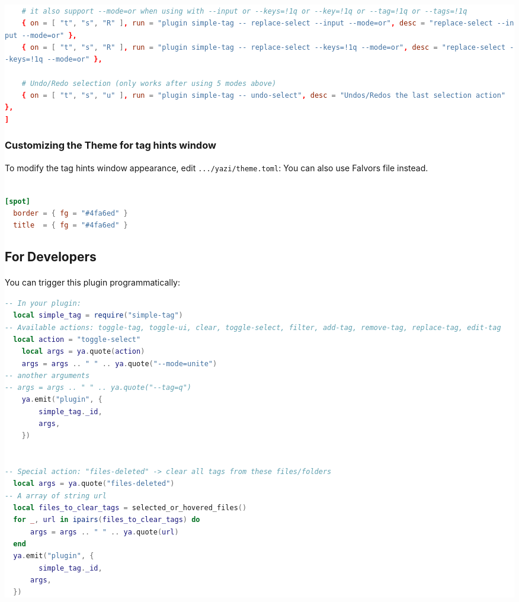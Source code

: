 ```toml
    # it also support --mode=or when using with --input or --keys=!1q or --key=!1q or --tag=!1q or --tags=!1q
    { on = [ "t", "s", "R" ], run = "plugin simple-tag -- replace-select --input --mode=or", desc = "replace-select --input --mode=or" },
    { on = [ "t", "s", "R" ], run = "plugin simple-tag -- replace-select --keys=!1q --mode=or", desc = "replace-select --keys=!1q --mode=or" },

    # Undo/Redo selection (only works after using 5 modes above)
    { on = [ "t", "s", "u" ], run = "plugin simple-tag -- undo-select", desc = "Undos/Redos the last selection action" },
]
```

### Customizing the Theme for tag hints window

To modify the tag hints window appearance, edit `.../yazi/theme.toml`:
You can also use Falvors file instead.

```toml

[spot]
  border = { fg = "#4fa6ed" }
  title  = { fg = "#4fa6ed" }
```

## For Developers

You can trigger this plugin programmatically:

```lua
-- In your plugin:
  local simple_tag = require("simple-tag")
-- Available actions: toggle-tag, toggle-ui, clear, toggle-select, filter, add-tag, remove-tag, replace-tag, edit-tag
  local action = "toggle-select"
	local args = ya.quote(action)
	args = args .. " " .. ya.quote("--mode=unite")
-- another arguments
-- args = args .. " " .. ya.quote("--tag=q")
	ya.emit("plugin", {
		simple_tag._id,
		args,
	})


-- Special action: "files-deleted" -> clear all tags from these files/folders
  local args = ya.quote("files-deleted")
-- A array of string url
  local files_to_clear_tags = selected_or_hovered_files()
  for _, url in ipairs(files_to_clear_tags) do
	  args = args .. " " .. ya.quote(url)
  end
  ya.emit("plugin", {
		simple_tag._id,
	  args,
  })

```
